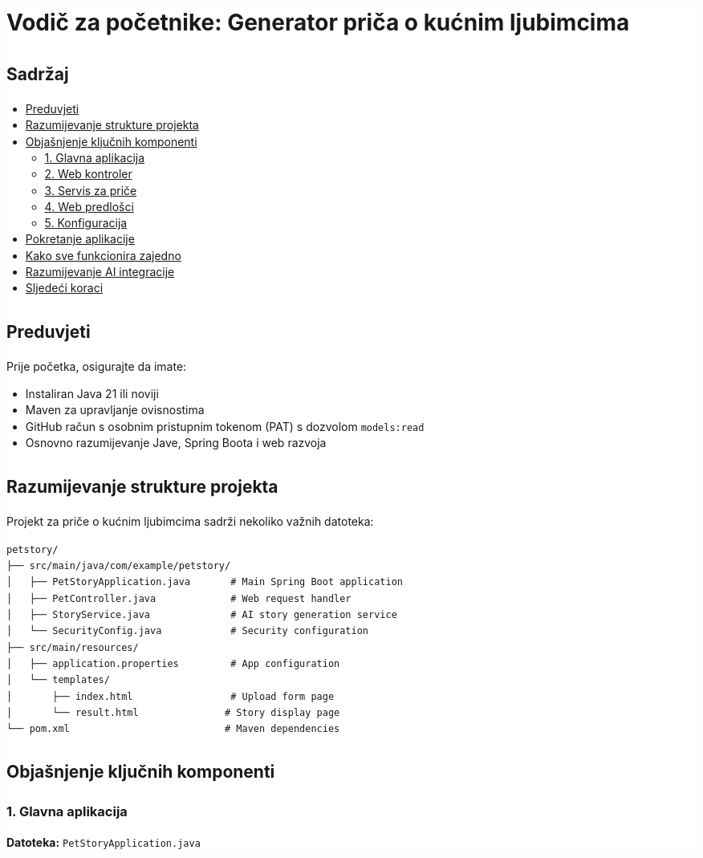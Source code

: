 
# Vodič za početnike: Generator priča o kućnim ljubimcima

## Sadržaj

- [Preduvjeti](../../../../04-PracticalSamples/petstory)
- [Razumijevanje strukture projekta](../../../../04-PracticalSamples/petstory)
- [Objašnjenje ključnih komponenti](../../../../04-PracticalSamples/petstory)
  - [1. Glavna aplikacija](../../../../04-PracticalSamples/petstory)
  - [2. Web kontroler](../../../../04-PracticalSamples/petstory)
  - [3. Servis za priče](../../../../04-PracticalSamples/petstory)
  - [4. Web predlošci](../../../../04-PracticalSamples/petstory)
  - [5. Konfiguracija](../../../../04-PracticalSamples/petstory)
- [Pokretanje aplikacije](../../../../04-PracticalSamples/petstory)
- [Kako sve funkcionira zajedno](../../../../04-PracticalSamples/petstory)
- [Razumijevanje AI integracije](../../../../04-PracticalSamples/petstory)
- [Sljedeći koraci](../../../../04-PracticalSamples/petstory)

## Preduvjeti

Prije početka, osigurajte da imate:
- Instaliran Java 21 ili noviji
- Maven za upravljanje ovisnostima
- GitHub račun s osobnim pristupnim tokenom (PAT) s dozvolom `models:read`
- Osnovno razumijevanje Jave, Spring Boota i web razvoja

## Razumijevanje strukture projekta

Projekt za priče o kućnim ljubimcima sadrži nekoliko važnih datoteka:

```
petstory/
├── src/main/java/com/example/petstory/
│   ├── PetStoryApplication.java       # Main Spring Boot application
│   ├── PetController.java             # Web request handler
│   ├── StoryService.java              # AI story generation service
│   └── SecurityConfig.java            # Security configuration
├── src/main/resources/
│   ├── application.properties         # App configuration
│   └── templates/
│       ├── index.html                 # Upload form page
│       └── result.html               # Story display page
└── pom.xml                           # Maven dependencies
```

## Objašnjenje ključnih komponenti

### 1. Glavna aplikacija

**Datoteka:** `PetStoryApplication.java`
